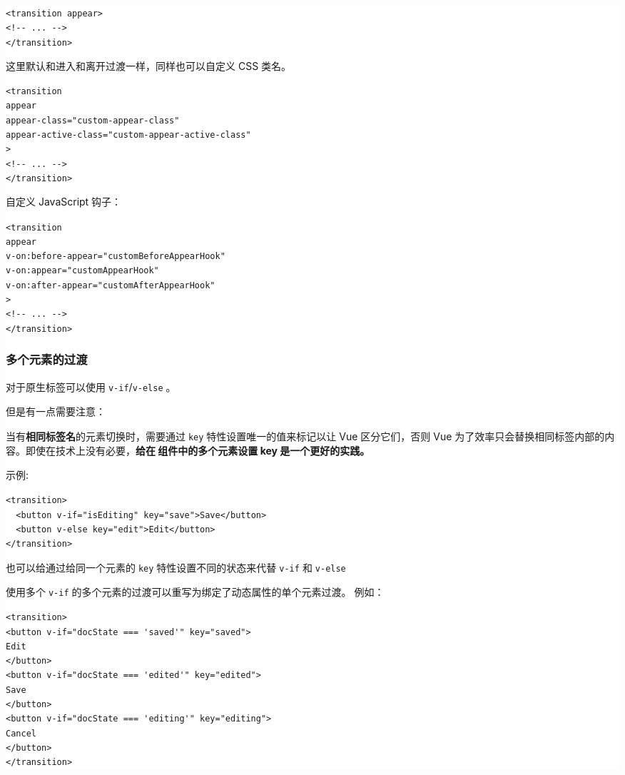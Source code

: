 ```vue
<transition appear>
<!-- ... -->
</transition>
```

这里默认和进入和离开过渡一样，同样也可以自定义 CSS 类名。 

```vue
<transition
appear
appear-class="custom-appear-class"
appear-active-class="custom-appear-active-class"
>
<!-- ... -->
</transition>
```

自定义 JavaScript 钩子： 

```vue
<transition
appear
v-on:before-appear="customBeforeAppearHook"
v-on:appear="customAppearHook"
v-on:after-appear="customAfterAppearHook"
>
<!-- ... -->
</transition>
```

### 多个元素的过渡 

对于原生标签可以使用 `v-if`/`v-else` 。

但是有一点需要注意： 

当有**相同标签名**的元素切换时，需要通过 `key` 特性设置唯一的值来标记以让 Vue 区分它们，否则 Vue 为了效率只会替换相同标签内部的内容。即使在技术上没有必要，**给在  组件中的多个元素设置 key  是一个更好的实践。** 

示例: 

```vue
<transition>
  <button v-if="isEditing" key="save">Save</button>
  <button v-else key="edit">Edit</button>
</transition>
```

也可以给通过给同一个元素的 `key` 特性设置不同的状态来代替 `v-if` 和 `v-else`

使用多个 `v-if` 的多个元素的过渡可以重写为绑定了动态属性的单个元素过渡。 例如： 

```vue
<transition>
<button v-if="docState === 'saved'" key="saved">
Edit
</button>
<button v-if="docState === 'edited'" key="edited">
Save
</button>
<button v-if="docState === 'editing'" key="editing">
Cancel
</button>
</transition>
```
